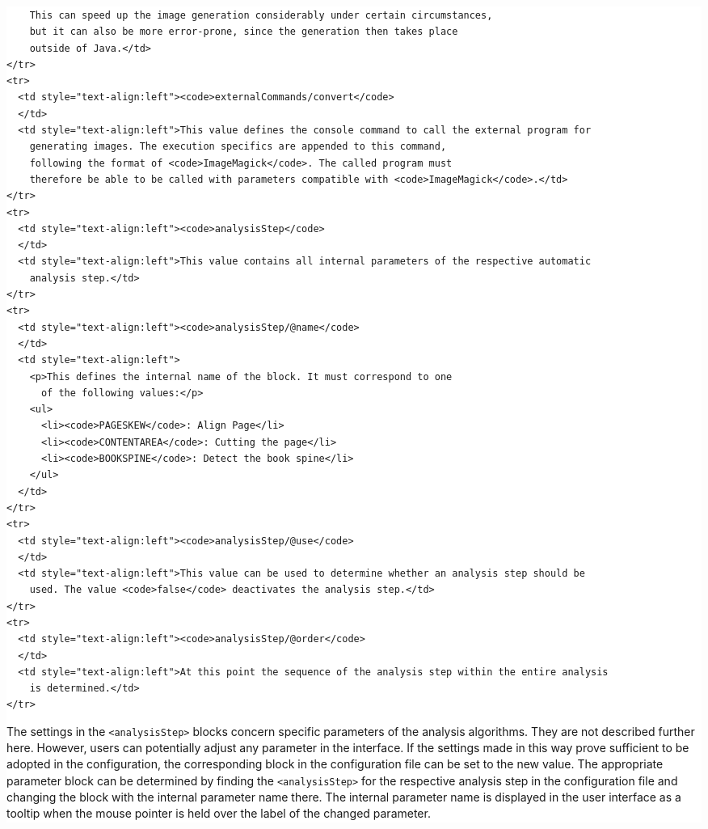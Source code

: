         This can speed up the image generation considerably under certain circumstances,
        but it can also be more error-prone, since the generation then takes place
        outside of Java.</td>
    </tr>
    <tr>
      <td style="text-align:left"><code>externalCommands/convert</code>
      </td>
      <td style="text-align:left">This value defines the console command to call the external program for
        generating images. The execution specifics are appended to this command,
        following the format of <code>ImageMagick</code>. The called program must
        therefore be able to be called with parameters compatible with <code>ImageMagick</code>.</td>
    </tr>
    <tr>
      <td style="text-align:left"><code>analysisStep</code>
      </td>
      <td style="text-align:left">This value contains all internal parameters of the respective automatic
        analysis step.</td>
    </tr>
    <tr>
      <td style="text-align:left"><code>analysisStep/@name</code>
      </td>
      <td style="text-align:left">
        <p>This defines the internal name of the block. It must correspond to one
          of the following values:</p>
        <ul>
          <li><code>PAGESKEW</code>: Align Page</li>
          <li><code>CONTENTAREA</code>: Cutting the page</li>
          <li><code>BOOKSPINE</code>: Detect the book spine</li>
        </ul>
      </td>
    </tr>
    <tr>
      <td style="text-align:left"><code>analysisStep/@use</code>
      </td>
      <td style="text-align:left">This value can be used to determine whether an analysis step should be
        used. The value <code>false</code> deactivates the analysis step.</td>
    </tr>
    <tr>
      <td style="text-align:left"><code>analysisStep/@order</code>
      </td>
      <td style="text-align:left">At this point the sequence of the analysis step within the entire analysis
        is determined.</td>
    </tr>
  </tbody>
</table>

The settings in the `<analysisStep>` blocks concern specific parameters of the analysis algorithms. They are not described further here. However, users can potentially adjust any parameter in the interface. If the settings made in this way prove sufficient to be adopted in the configuration, the corresponding block in the configuration file can be set to the new value. The appropriate parameter block can be determined by finding the `<analysisStep>` for the respective analysis step in the configuration file and changing the block with the internal parameter name there. The internal parameter name is displayed in the user interface as a tooltip when the mouse pointer is held over the label of the changed parameter.
